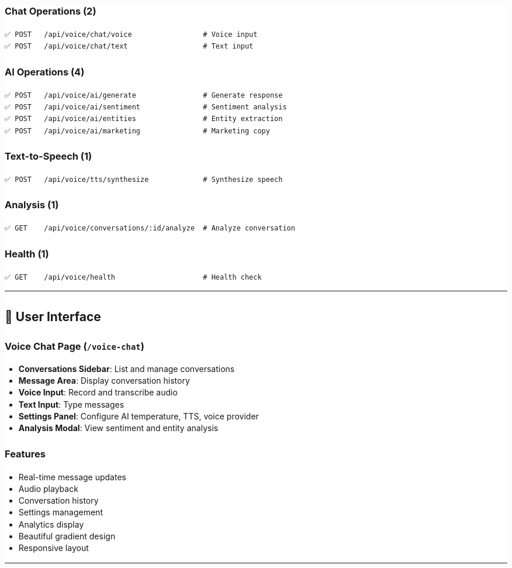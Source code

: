 ### Chat Operations (2)
```
✅ POST   /api/voice/chat/voice                 # Voice input
✅ POST   /api/voice/chat/text                  # Text input
```

### AI Operations (4)
```
✅ POST   /api/voice/ai/generate                # Generate response
✅ POST   /api/voice/ai/sentiment               # Sentiment analysis
✅ POST   /api/voice/ai/entities                # Entity extraction
✅ POST   /api/voice/ai/marketing               # Marketing copy
```

### Text-to-Speech (1)
```
✅ POST   /api/voice/tts/synthesize             # Synthesize speech
```

### Analysis (1)
```
✅ GET    /api/voice/conversations/:id/analyze  # Analyze conversation
```

### Health (1)
```
✅ GET    /api/voice/health                     # Health check
```

---

## 🎨 User Interface

### Voice Chat Page (`/voice-chat`)
- **Conversations Sidebar**: List and manage conversations
- **Message Area**: Display conversation history
- **Voice Input**: Record and transcribe audio
- **Text Input**: Type messages
- **Settings Panel**: Configure AI temperature, TTS, voice provider
- **Analysis Modal**: View sentiment and entity analysis

### Features
- Real-time message updates
- Audio playback
- Conversation history
- Settings management
- Analytics display
- Beautiful gradient design
- Responsive layout

---
